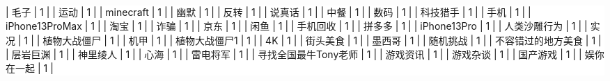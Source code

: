 | 毛子 | 1 |
| 运动 | 1 |
| minecraft | 1 |
| 幽默 | 1 |
| 反转 | 1 |
| 说真话 | 1 |
| 中餐 | 1 |
| 数码 | 1 |
| 科技猎手 | 1 |
| 手机 | 1 |
| iPhone13ProMax | 1 |
| 淘宝 | 1 |
| 诈骗 | 1 |
| 京东 | 1 |
| 闲鱼 | 1 |
| 手机回收 | 1 |
| 拼多多 | 1 |
| iPhone13Pro | 1 |
| 人类沙雕行为 | 1 |
| 实况 | 1 |
| 植物大战僵尸 | 1 |
| 机甲 | 1 |
| 植物大战僵尸1 | 1 |
| 4K | 1 |
| 街头美食 | 1 |
| 墨西哥 | 1 |
| 随机挑战 | 1 |
| 不容错过的地方美食 | 1 |
| 层岩巨渊 | 1 |
| 神里绫人 | 1 |
| 心海 | 1 |
| 雷电将军 | 1 |
| 寻找全国最牛Tony老师 | 1 |
| 游戏资讯 | 1 |
| 游戏杂谈 | 1 |
| 国产游戏 | 1 |
| 娱你在一起 | 1 |